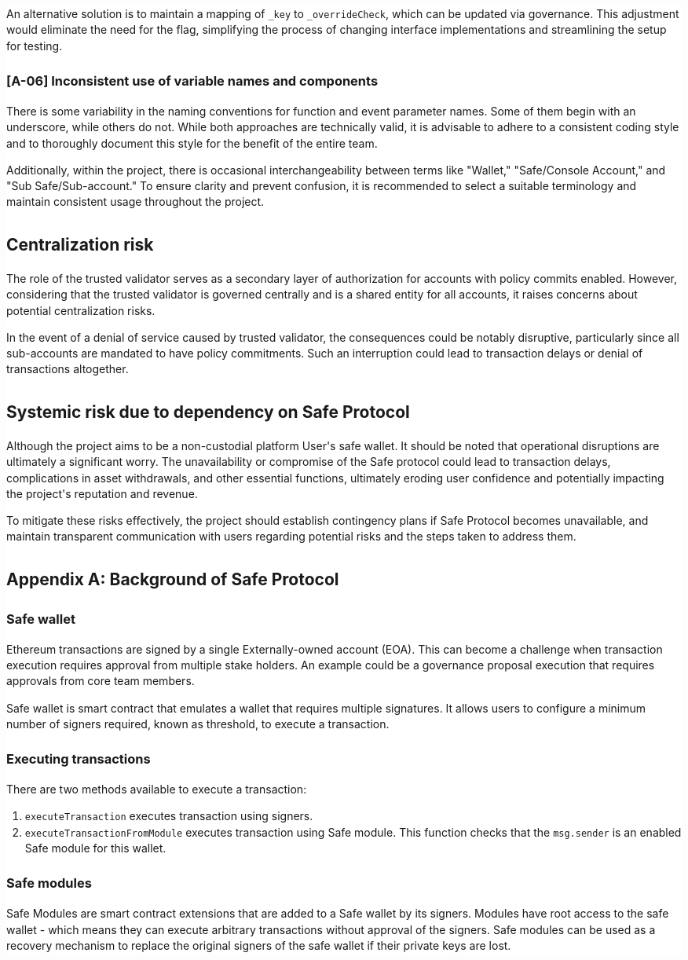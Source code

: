 An alternative solution is to maintain a mapping of `_key` to `_overrideCheck`, which can be updated via governance. This adjustment would eliminate the need for the flag, simplifying the process of changing interface implementations and streamlining the setup for testing.

### [A-06] Inconsistent use of variable names and components

There is some variability in the naming conventions for function and event parameter names. Some of them begin with an underscore, while others do not. While both approaches are technically valid, it is advisable to adhere to a consistent coding style and to thoroughly document this style for the benefit of the entire team.

Additionally, within the project, there is occasional interchangeability between terms like "Wallet," "Safe/Console Account," and "Sub Safe/Sub-account." To ensure clarity and prevent confusion, it is recommended to select a suitable terminology and maintain consistent usage throughout the project.
## Centralization risk
The role of the trusted validator serves as a secondary layer of authorization for accounts with policy commits enabled. However, considering that the trusted validator is governed centrally and is a shared entity for all accounts, it raises concerns about potential centralization risks.

In the event of a denial of service caused by trusted validator, the consequences could be notably disruptive, particularly since all sub-accounts are mandated to have policy commitments. Such an interruption could lead to transaction delays or denial of transactions altogether.
## Systemic risk due to dependency on Safe Protocol

Although the project aims to be a non-custodial platform User's safe wallet. It should be noted that operational disruptions are ultimately a significant worry. The unavailability or compromise of the Safe protocol could lead to transaction delays, complications in asset withdrawals, and other essential functions, ultimately eroding user confidence and potentially impacting the project's reputation and revenue. 

To mitigate these risks effectively, the project should establish contingency plans if Safe Protocol becomes unavailable, and maintain transparent communication with users regarding potential risks and the steps taken to address them.

## Appendix A:  Background of Safe Protocol
### Safe wallet
Ethereum transactions are signed by a single Externally-owned account (EOA). This can become a challenge when transaction execution requires approval from multiple stake holders. An example could be a governance proposal execution that requires approvals from core team members.

Safe wallet is smart contract that emulates a wallet that requires multiple signatures. It allows users to configure a minimum number of signers required, known as threshold, to execute a transaction.
### Executing transactions
There are two methods available to execute a transaction:
1. `executeTransaction` executes transaction using signers.
2. `executeTransactionFromModule` executes transaction using Safe module. This function checks that the `msg.sender` is an enabled Safe module for this wallet.
### Safe modules
Safe Modules are smart contract extensions that are added to a Safe wallet by its signers. Modules have root access to the safe wallet - which means they can execute arbitrary transactions without approval of the signers. Safe modules can  be used as a recovery mechanism to replace the original signers of the safe wallet if their private keys are lost. 
